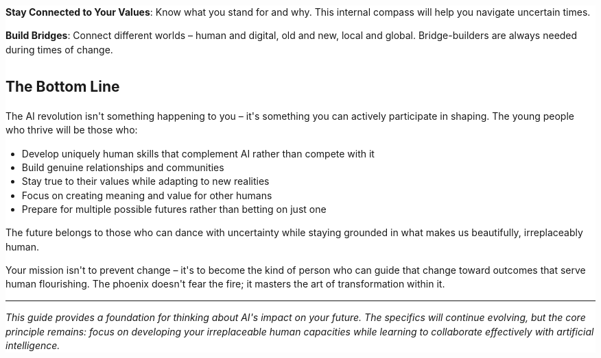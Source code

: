 **Stay Connected to Your Values**: Know what you stand for and why. This internal compass will help you navigate uncertain times.

**Build Bridges**: Connect different worlds – human and digital, old and new, local and global. Bridge-builders are always needed during times of change.

## The Bottom Line

The AI revolution isn't something happening to you – it's something you can actively participate in shaping. The young people who thrive will be those who:

- Develop uniquely human skills that complement AI rather than compete with it
- Build genuine relationships and communities
- Stay true to their values while adapting to new realities
- Focus on creating meaning and value for other humans
- Prepare for multiple possible futures rather than betting on just one

The future belongs to those who can dance with uncertainty while staying grounded in what makes us beautifully, irreplaceably human.

Your mission isn't to prevent change – it's to become the kind of person who can guide that change toward outcomes that serve human flourishing. The phoenix doesn't fear the fire; it masters the art of transformation within it.

---

*This guide provides a foundation for thinking about AI's impact on your future. The specifics will continue evolving, but the core principle remains: focus on developing your irreplaceable human capacities while learning to collaborate effectively with artificial intelligence.*
